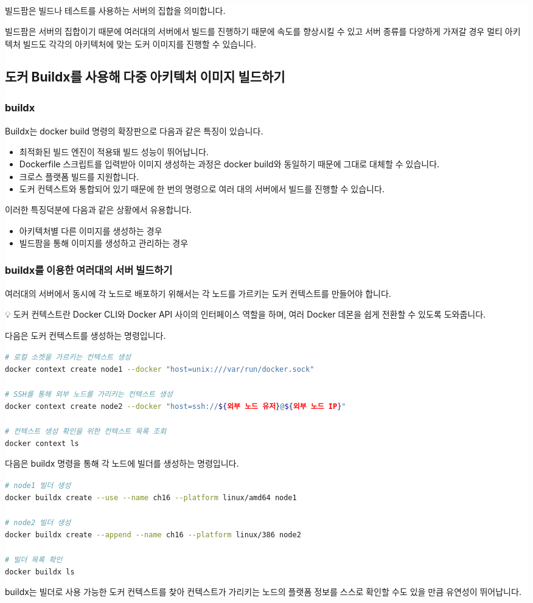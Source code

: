 빌드팜은 빌드나 테스트를 사용하는 서버의 집합을 의미합니다.

빌드팜은 서버의 집합이기 때문에 여러대의 서버에서 빌드를 진행하기 때문에 속도를 향상시킬 수 있고 서버 종류를 다양하게 가져갈 경우 멀티 아키텍처 빌드도 각각의 아키텍처에 맞는 도커 이미지를 진행할 수 있습니다.

## 도커 Buildx를 사용해 다중 아키텍처 이미지 빌드하기

### buildx

Buildx는 docker build 명령의 확장판으로 다음과 같은 특징이 있습니다.

- 최적화된 빌드 엔진이 적용돼 빌드 성능이 뛰어납니다.
- Dockerfile 스크립트를 입력받아 이미지 생성하는 과정은 docker build와 동일하기 때문에 그대로 대체할 수 있습니다.
- 크로스 플랫폼 빌드를 지원합니다.
- 도커 컨텍스트와 통합되어 있기 때문에 한 번의 명령으로 여러 대의 서버에서 빌드를 진행할 수 있습니다.

이러한 특징덕분에 다음과 같은 상황에서 유용합니다.

- 아키텍처별 다른 이미지를 생성하는 경우
- 빌드팜을 통해 이미지를 생성하고 관리하는 경우

### buildx를 이용한 여러대의 서버 빌드하기

여러대의 서버에서 동시에 각 노드로 배포하기 위해서는 각 노드를 가르키는 도커 컨텍스트를 만들어야 합니다.

<aside>
💡 도커 컨텍스트란 Docker CLI와 Docker API 사이의 인터페이스 역할을 하며, 여러 Docker 데몬을 쉽게 전환할 수 있도록 도와줍니다.

</aside>

다음은 도커 컨텍스트를 생성하는 명령입니다.

```bash
# 로컬 소켓을 가르키는 컨텍스트 생성
docker context create node1 --docker "host=unix:///var/run/docker.sock"

# SSH를 통해 외부 노드를 가리키는 컨텍스트 생성
docker context create node2 --docker "host=ssh://${외부 노드 유저}@${외부 노드 IP}"

# 컨텍스트 생성 확인을 위한 컨텍스트 목록 조회
docker context ls
```

다음은 buildx 명령을 통해 각 노드에 빌더를 생성하는 명령입니다.

```bash
# node1 빌더 생성
docker buildx create --use --name ch16 --platform linux/amd64 node1

# node2 빌더 생성
docker buildx create --append --name ch16 --platform linux/386 node2

# 빌더 목록 확인
docker buildx ls
```

buildx는 빌더로 사용 가능한 도커 컨텍스트를 찾아 컨텍스트가 가리키는 노드의 플랫폼 정보를 스스로 확인할 수도 있을 만큼 유연성이 뛰어납니다.
